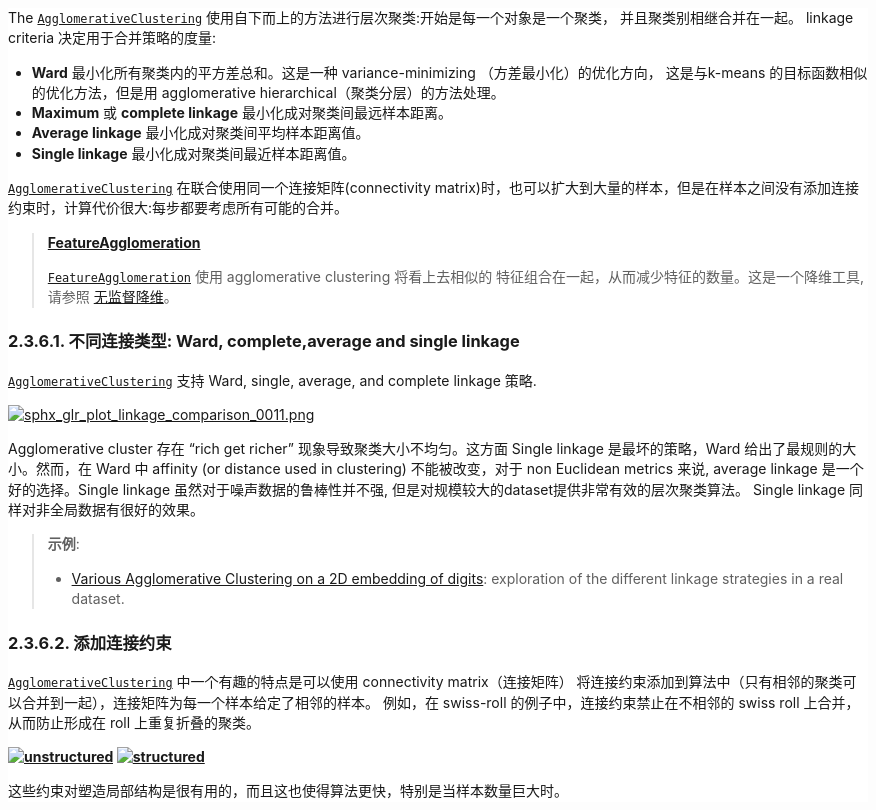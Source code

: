 The [`AgglomerativeClustering`](https://scikit-learn.org/stable/modules/generated/sklearn.cluster.AgglomerativeClustering.html#sklearn.cluster.AgglomerativeClustering "sklearn.cluster.AgglomerativeClustering") 使用自下而上的方法进行层次聚类:开始是每一个对象是一个聚类， 并且聚类别相继合并在一起。 linkage criteria 决定用于合并策略的度量:

*   **Ward** 最小化所有聚类内的平方差总和。这是一种 variance-minimizing （方差最小化）的优化方向， 这是与k-means 的目标函数相似的优化方法，但是用 agglomerative hierarchical（聚类分层）的方法处理。
*   **Maximum** 或 **complete linkage** 最小化成对聚类间最远样本距离。
*   **Average linkage** 最小化成对聚类间平均样本距离值。
*   **Single linkage** 最小化成对聚类间最近样本距离值。

[`AgglomerativeClustering`](https://scikit-learn.org/stable/modules/generated/sklearn.cluster.AgglomerativeClustering.html#sklearn.cluster.AgglomerativeClustering "sklearn.cluster.AgglomerativeClustering") 在联合使用同一个连接矩阵(connectivity matrix)时，也可以扩大到大量的样本，但是在样本之间没有添加连接约束时，计算代价很大:每步都要考虑所有可能的合并。

>[**FeatureAgglomeration**](https://scikit-learn.org/stable/modules/generated/sklearn.cluster.FeatureAgglomeration.html#sklearn.cluster.FeatureAgglomeration "sklearn.cluster.FeatureAgglomeration")
>
> [`FeatureAgglomeration`](https://scikit-learn.org/stable/modules/generated/sklearn.cluster.FeatureAgglomeration.html#sklearn.cluster.FeatureAgglomeration "sklearn.cluster.FeatureAgglomeration") 使用 agglomerative clustering 将看上去相似的 特征组合在一起，从而减少特征的数量。这是一个降维工具, 请参照 [无监督降维](60#44-无监督降维)。

### 2.3.6.1. 不同连接类型: Ward, complete,average and single linkage

[`AgglomerativeClustering`](https://scikit-learn.org/stable/modules/generated/sklearn.cluster.AgglomerativeClustering.html#sklearn.cluster.AgglomerativeClustering "sklearn.cluster.AgglomerativeClustering") 支持 Ward, single, average, and complete linkage 策略.

[![sphx_glr_plot_linkage_comparison_0011.png](img/sphx_glr_plot_linkage_comparison_0011.png)](https://scikit-learn.org/stable/auto_examples/cluster/plot_linkage_comparison.html)


Agglomerative cluster 存在 “rich get richer” 现象导致聚类大小不均匀。这方面 Single linkage 是最坏的策略，Ward 给出了最规则的大小。然而，在 Ward 中 affinity (or distance used in clustering) 不能被改变，对于 non Euclidean metrics 来说, average linkage 是一个好的选择。Single linkage 虽然对于噪声数据的鲁棒性并不强, 但是对规模较大的dataset提供非常有效的层次聚类算法。 Single linkage 同样对非全局数据有很好的效果。

> **示例**:
>*   [Various Agglomerative Clustering on a 2D embedding of digits](https://scikit-learn.org/stable/auto_examples/cluster/plot_digits_linkage.html#sphx-glr-auto-examples-cluster-plot-digits-linkage-py): exploration of the different linkage strategies in a real dataset.

### 2.3.6.2. 添加连接约束

[`AgglomerativeClustering`](https://scikit-learn.org/stable/modules/generated/sklearn.cluster.AgglomerativeClustering.html#sklearn.cluster.AgglomerativeClustering "sklearn.cluster.AgglomerativeClustering") 中一个有趣的特点是可以使用 connectivity matrix（连接矩阵） 将连接约束添加到算法中（只有相邻的聚类可以合并到一起），连接矩阵为每一个样本给定了相邻的样本。 例如，在 swiss-roll 的例子中，连接约束禁止在不相邻的 swiss roll 上合并，从而防止形成在 roll 上重复折叠的聚类。

**[![unstructured](img/63f146cd209ad922f402bf81bfdeb621.jpg)](https://scikit-learn.org/stable/auto_examples/cluster/plot_ward_structured_vs_unstructured.html) [![structured](img/50bc02ed6fb21594c72e30d1a33bbf89.jpg)](https://scikit-learn.org/stable/auto_examples/cluster/plot_ward_structured_vs_unstructured.html)**

这些约束对塑造局部结构是很有用的，而且这也使得算法更快，特别是当样本数量巨大时。
